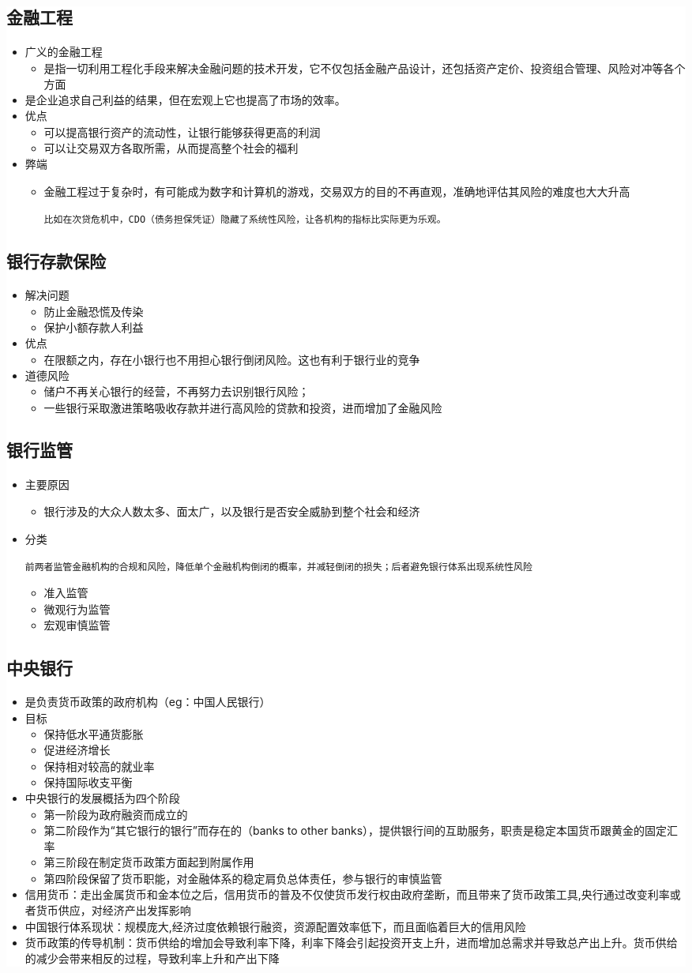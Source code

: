 ## 金融工程
- 广义的金融工程
	- 是指一切利用工程化手段来解决金融问题的技术开发，它不仅包括金融产品设计，还包括资产定价、投资组合管理、风险对冲等各个方面
- 是企业追求自己利益的结果，但在宏观上它也提高了市场的效率。
- 优点
	- 可以提高银行资产的流动性，让银行能够获得更高的利润
	- 可以让交易双方各取所需，从而提高整个社会的福利
- 弊端
	- 金融工程过于复杂时，有可能成为数字和计算机的游戏，交易双方的目的不再直观，准确地评估其风险的难度也大大升高

		```
		比如在次贷危机中，CDO（债务担保凭证）隐藏了系统性风险，让各机构的指标比实际更为乐观。

		```

## 银行存款保险
- 解决问题
	- 防止金融恐慌及传染
	- 保护小额存款人利益
- 优点
	- 在限额之内，存在小银行也不用担心银行倒闭风险。这也有利于银行业的竞争
- 道德风险
	- 储户不再关心银行的经营，不再努力去识别银行风险；
	- 一些银行采取激进策略吸收存款并进行高风险的贷款和投资，进而增加了金融风险

## 银行监管
- 主要原因
	- 银行涉及的大众人数太多、面太广，以及银行是否安全威胁到整个社会和经济
- 分类

	```
	前两者监管金融机构的合规和风险，降低单个金融机构倒闭的概率，并减轻倒闭的损失；后者避免银行体系出现系统性风险
	```
	- 准入监管
	- 微观行为监管
	- 宏观审慎监管

## 中央银行
- 是负责货币政策的政府机构（eg：中国人民银行）
- 目标
	- 保持低水平通货膨胀
	- 促进经济增长
	- 保持相对较高的就业率
	- 保持国际收支平衡
- 中央银行的发展概括为四个阶段
	- 第一阶段为政府融资而成立的
	- 第二阶段作为“其它银行的银行”而存在的（banks to other banks），提供银行间的互助服务，职责是稳定本国货币跟黄金的固定汇率
	- 第三阶段在制定货币政策方面起到附属作用
	- 第四阶段保留了货币职能，对金融体系的稳定肩负总体责任，参与银行的审慎监管
- 信用货币：走出金属货币和金本位之后，信用货币的普及不仅使货币发行权由政府垄断，而且带来了货币政策工具,央行通过改变利率或者货币供应，对经济产出发挥影响
- 中国银行体系现状：规模庞大,经济过度依赖银行融资，资源配置效率低下，而且面临着巨大的信用风险
- 货币政策的传导机制：货币供给的增加会导致利率下降，利率下降会引起投资开支上升，进而增加总需求并导致总产出上升。货币供给的减少会带来相反的过程，导致利率上升和产出下降
